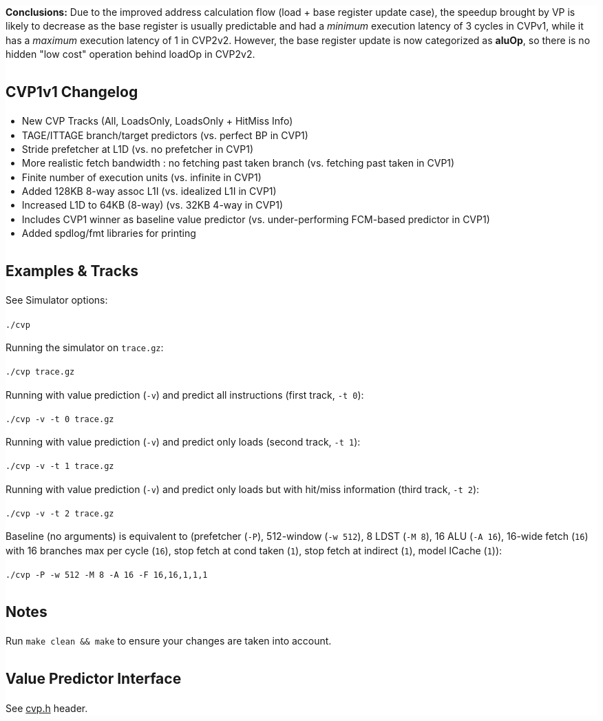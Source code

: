 **Conclusions:** Due to the improved address calculation flow (load + base register update case), the speedup brought by VP is likely to decrease as the base register is usually predictable and had a _minimum_ execution latency of 3 cycles in CVPv1, while it has a _maximum_ execution latency of 1 in CVP2v2. However, the base register update is now categorized as **aluOp**, so there is no hidden "low cost" operation behind loadOp in CVP2v2.


## CVP1v1 Changelog

- New CVP Tracks (All, LoadsOnly, LoadsOnly + HitMiss Info)
- TAGE/ITTAGE branch/target predictors (vs. perfect BP in CVP1)
- Stride prefetcher at L1D (vs. no prefetcher in CVP1)
- More realistic fetch bandwidth : no fetching past taken branch (vs. fetching past taken in CVP1)
- Finite number of execution units (vs. infinite in CVP1)
- Added 128KB 8-way assoc L1I (vs. idealized L1I in CVP1)
- Increased L1D to 64KB (8-way) (vs. 32KB 4-way in CVP1)
- Includes CVP1 winner as baseline value predictor (vs. under-performing FCM-based predictor in CVP1)
- Added spdlog/fmt libraries for printing

## Examples & Tracks

See Simulator options:

`./cvp`

Running the simulator on `trace.gz`:

`./cvp trace.gz`

Running with value prediction (`-v`) and predict all instructions (first track, `-t 0`):

`./cvp -v -t 0 trace.gz`

Running with value prediction (`-v`) and predict only loads (second track, `-t 1`):

`./cvp -v -t 1 trace.gz`

Running with value prediction (`-v`) and predict only loads but with hit/miss information (third track, `-t 2`):

`./cvp -v -t 2 trace.gz`

Baseline (no arguments) is equivalent to (prefetcher (`-P`), 512-window (`-w 512`), 8 LDST (`-M 8`), 16 ALU (`-A 16`), 16-wide fetch (`16`) with 16 branches max per cycle (`16`), stop fetch at cond taken (`1`), stop fetch at indirect (`1`), model ICache (`1`)):

`./cvp -P -w 512 -M 8 -A 16 -F 16,16,1,1,1`

## Notes

Run `make clean && make` to ensure your changes are taken into account.

## Value Predictor Interface

See [cvp.h](./cvp.h) header.
